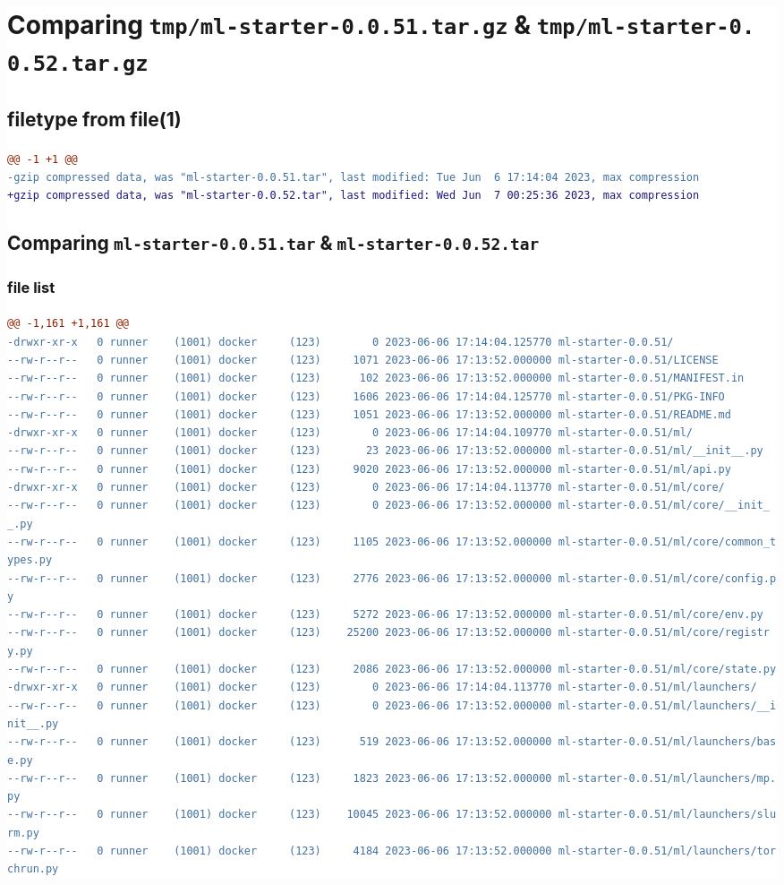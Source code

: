 # Comparing `tmp/ml-starter-0.0.51.tar.gz` & `tmp/ml-starter-0.0.52.tar.gz`

## filetype from file(1)

```diff
@@ -1 +1 @@
-gzip compressed data, was "ml-starter-0.0.51.tar", last modified: Tue Jun  6 17:14:04 2023, max compression
+gzip compressed data, was "ml-starter-0.0.52.tar", last modified: Wed Jun  7 00:25:36 2023, max compression
```

## Comparing `ml-starter-0.0.51.tar` & `ml-starter-0.0.52.tar`

### file list

```diff
@@ -1,161 +1,161 @@
-drwxr-xr-x   0 runner    (1001) docker     (123)        0 2023-06-06 17:14:04.125770 ml-starter-0.0.51/
--rw-r--r--   0 runner    (1001) docker     (123)     1071 2023-06-06 17:13:52.000000 ml-starter-0.0.51/LICENSE
--rw-r--r--   0 runner    (1001) docker     (123)      102 2023-06-06 17:13:52.000000 ml-starter-0.0.51/MANIFEST.in
--rw-r--r--   0 runner    (1001) docker     (123)     1606 2023-06-06 17:14:04.125770 ml-starter-0.0.51/PKG-INFO
--rw-r--r--   0 runner    (1001) docker     (123)     1051 2023-06-06 17:13:52.000000 ml-starter-0.0.51/README.md
-drwxr-xr-x   0 runner    (1001) docker     (123)        0 2023-06-06 17:14:04.109770 ml-starter-0.0.51/ml/
--rw-r--r--   0 runner    (1001) docker     (123)       23 2023-06-06 17:13:52.000000 ml-starter-0.0.51/ml/__init__.py
--rw-r--r--   0 runner    (1001) docker     (123)     9020 2023-06-06 17:13:52.000000 ml-starter-0.0.51/ml/api.py
-drwxr-xr-x   0 runner    (1001) docker     (123)        0 2023-06-06 17:14:04.113770 ml-starter-0.0.51/ml/core/
--rw-r--r--   0 runner    (1001) docker     (123)        0 2023-06-06 17:13:52.000000 ml-starter-0.0.51/ml/core/__init__.py
--rw-r--r--   0 runner    (1001) docker     (123)     1105 2023-06-06 17:13:52.000000 ml-starter-0.0.51/ml/core/common_types.py
--rw-r--r--   0 runner    (1001) docker     (123)     2776 2023-06-06 17:13:52.000000 ml-starter-0.0.51/ml/core/config.py
--rw-r--r--   0 runner    (1001) docker     (123)     5272 2023-06-06 17:13:52.000000 ml-starter-0.0.51/ml/core/env.py
--rw-r--r--   0 runner    (1001) docker     (123)    25200 2023-06-06 17:13:52.000000 ml-starter-0.0.51/ml/core/registry.py
--rw-r--r--   0 runner    (1001) docker     (123)     2086 2023-06-06 17:13:52.000000 ml-starter-0.0.51/ml/core/state.py
-drwxr-xr-x   0 runner    (1001) docker     (123)        0 2023-06-06 17:14:04.113770 ml-starter-0.0.51/ml/launchers/
--rw-r--r--   0 runner    (1001) docker     (123)        0 2023-06-06 17:13:52.000000 ml-starter-0.0.51/ml/launchers/__init__.py
--rw-r--r--   0 runner    (1001) docker     (123)      519 2023-06-06 17:13:52.000000 ml-starter-0.0.51/ml/launchers/base.py
--rw-r--r--   0 runner    (1001) docker     (123)     1823 2023-06-06 17:13:52.000000 ml-starter-0.0.51/ml/launchers/mp.py
--rw-r--r--   0 runner    (1001) docker     (123)    10045 2023-06-06 17:13:52.000000 ml-starter-0.0.51/ml/launchers/slurm.py
--rw-r--r--   0 runner    (1001) docker     (123)     4184 2023-06-06 17:13:52.000000 ml-starter-0.0.51/ml/launchers/torchrun.py
```